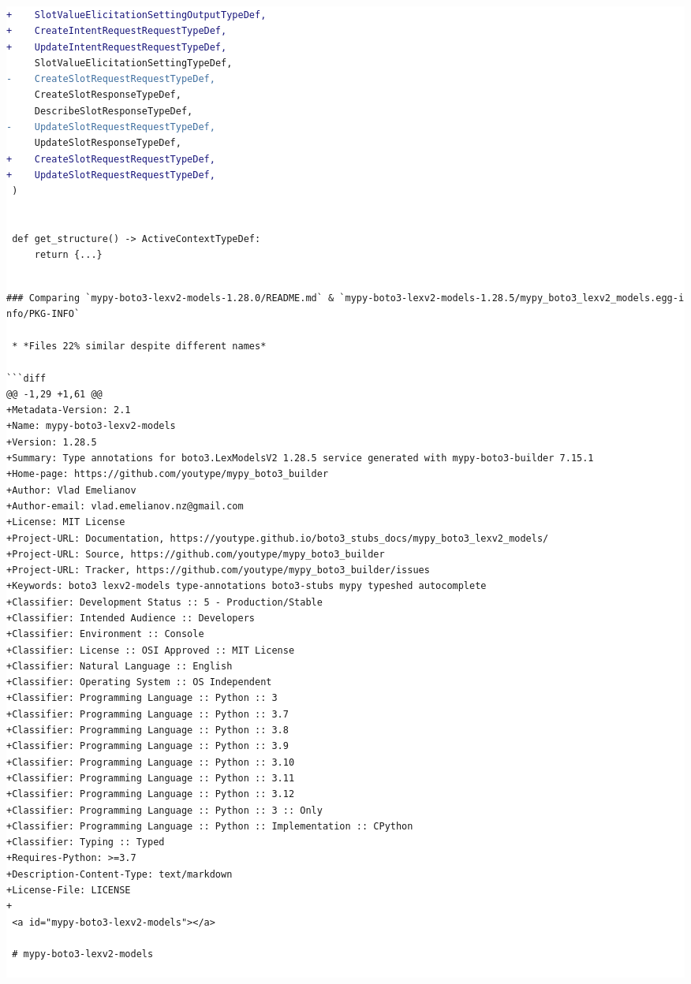 ```diff
+    SlotValueElicitationSettingOutputTypeDef,
+    CreateIntentRequestRequestTypeDef,
+    UpdateIntentRequestRequestTypeDef,
     SlotValueElicitationSettingTypeDef,
-    CreateSlotRequestRequestTypeDef,
     CreateSlotResponseTypeDef,
     DescribeSlotResponseTypeDef,
-    UpdateSlotRequestRequestTypeDef,
     UpdateSlotResponseTypeDef,
+    CreateSlotRequestRequestTypeDef,
+    UpdateSlotRequestRequestTypeDef,
 )
 
 
 def get_structure() -> ActiveContextTypeDef:
     return {...}
 ```
```

### Comparing `mypy-boto3-lexv2-models-1.28.0/README.md` & `mypy-boto3-lexv2-models-1.28.5/mypy_boto3_lexv2_models.egg-info/PKG-INFO`

 * *Files 22% similar despite different names*

```diff
@@ -1,29 +1,61 @@
+Metadata-Version: 2.1
+Name: mypy-boto3-lexv2-models
+Version: 1.28.5
+Summary: Type annotations for boto3.LexModelsV2 1.28.5 service generated with mypy-boto3-builder 7.15.1
+Home-page: https://github.com/youtype/mypy_boto3_builder
+Author: Vlad Emelianov
+Author-email: vlad.emelianov.nz@gmail.com
+License: MIT License
+Project-URL: Documentation, https://youtype.github.io/boto3_stubs_docs/mypy_boto3_lexv2_models/
+Project-URL: Source, https://github.com/youtype/mypy_boto3_builder
+Project-URL: Tracker, https://github.com/youtype/mypy_boto3_builder/issues
+Keywords: boto3 lexv2-models type-annotations boto3-stubs mypy typeshed autocomplete
+Classifier: Development Status :: 5 - Production/Stable
+Classifier: Intended Audience :: Developers
+Classifier: Environment :: Console
+Classifier: License :: OSI Approved :: MIT License
+Classifier: Natural Language :: English
+Classifier: Operating System :: OS Independent
+Classifier: Programming Language :: Python :: 3
+Classifier: Programming Language :: Python :: 3.7
+Classifier: Programming Language :: Python :: 3.8
+Classifier: Programming Language :: Python :: 3.9
+Classifier: Programming Language :: Python :: 3.10
+Classifier: Programming Language :: Python :: 3.11
+Classifier: Programming Language :: Python :: 3.12
+Classifier: Programming Language :: Python :: 3 :: Only
+Classifier: Programming Language :: Python :: Implementation :: CPython
+Classifier: Typing :: Typed
+Requires-Python: >=3.7
+Description-Content-Type: text/markdown
+License-File: LICENSE
+
 <a id="mypy-boto3-lexv2-models"></a>
 
 # mypy-boto3-lexv2-models
 
```